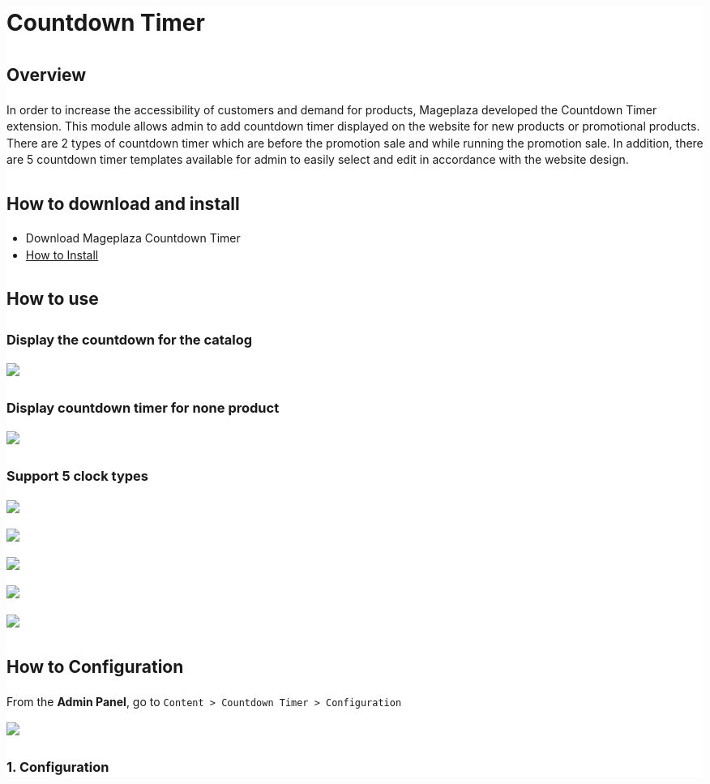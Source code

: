 # Countdown Timer

## Overview


In order to increase the accessibility of customers and demand for products, Mageplaza developed the Countdown Timer extension. This module allows admin to add countdown timer displayed on the website for new products or promotional products. There are 2 types of countdown timer which are before the promotion sale and while running the promotion sale. In addition, there are 5 countdown timer templates available for admin to easily select and edit in accordance with the website design.

## How to download and install

- Download Mageplaza Countdown Timer
- [How to Install](https://www.mageplaza.com/install-magento-2-extension/)


## How to use

### Display the countdown for the catalog

![](https://i.imgur.com/MahznQF.png)

### Display countdown timer for none product

![](https://i.imgur.com/v4gyjbD.png)

### Support 5 clock types

![](https://i.imgur.com/C7ol2ln.png)

![](https://i.imgur.com/JJK7YXK.png)

![](https://i.imgur.com/lrcqAK5.png)

![](https://i.imgur.com/6ToUTkJ.png)

![](https://i.imgur.com/yHtEtji.png)


## How to Configuration

From the **Admin Panel**, go to `Content > Countdown Timer > Configuration`

![](https://i.imgur.com/aGnjKM3.gif)

### 1. Configuration
